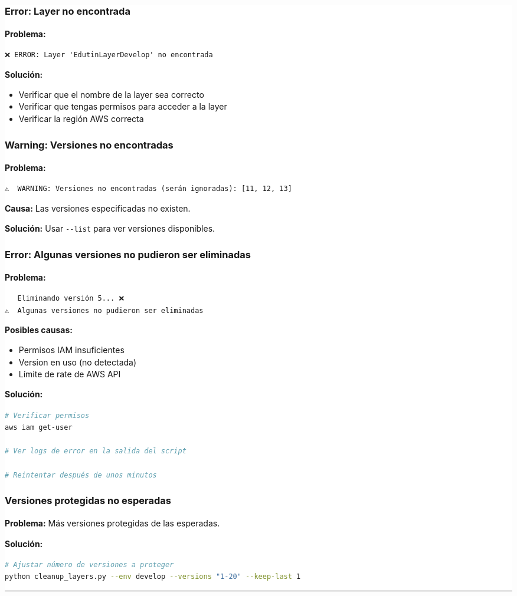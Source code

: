### Error: Layer no encontrada

**Problema:**
```
❌ ERROR: Layer 'EdutinLayerDevelop' no encontrada
```

**Solución:**
- Verificar que el nombre de la layer sea correcto
- Verificar que tengas permisos para acceder a la layer
- Verificar la región AWS correcta

### Warning: Versiones no encontradas

**Problema:**
```
⚠️  WARNING: Versiones no encontradas (serán ignoradas): [11, 12, 13]
```

**Causa:** Las versiones especificadas no existen.

**Solución:** Usar `--list` para ver versiones disponibles.

### Error: Algunas versiones no pudieron ser eliminadas

**Problema:**
```
   Eliminando versión 5... ❌
⚠️  Algunas versiones no pudieron ser eliminadas
```

**Posibles causas:**
- Permisos IAM insuficientes
- Version en uso (no detectada)
- Límite de rate de AWS API

**Solución:**
```bash
# Verificar permisos
aws iam get-user

# Ver logs de error en la salida del script

# Reintentar después de unos minutos
```

### Versiones protegidas no esperadas

**Problema:** Más versiones protegidas de las esperadas.

**Solución:**
```bash
# Ajustar número de versiones a proteger
python cleanup_layers.py --env develop --versions "1-20" --keep-last 1
```

---
